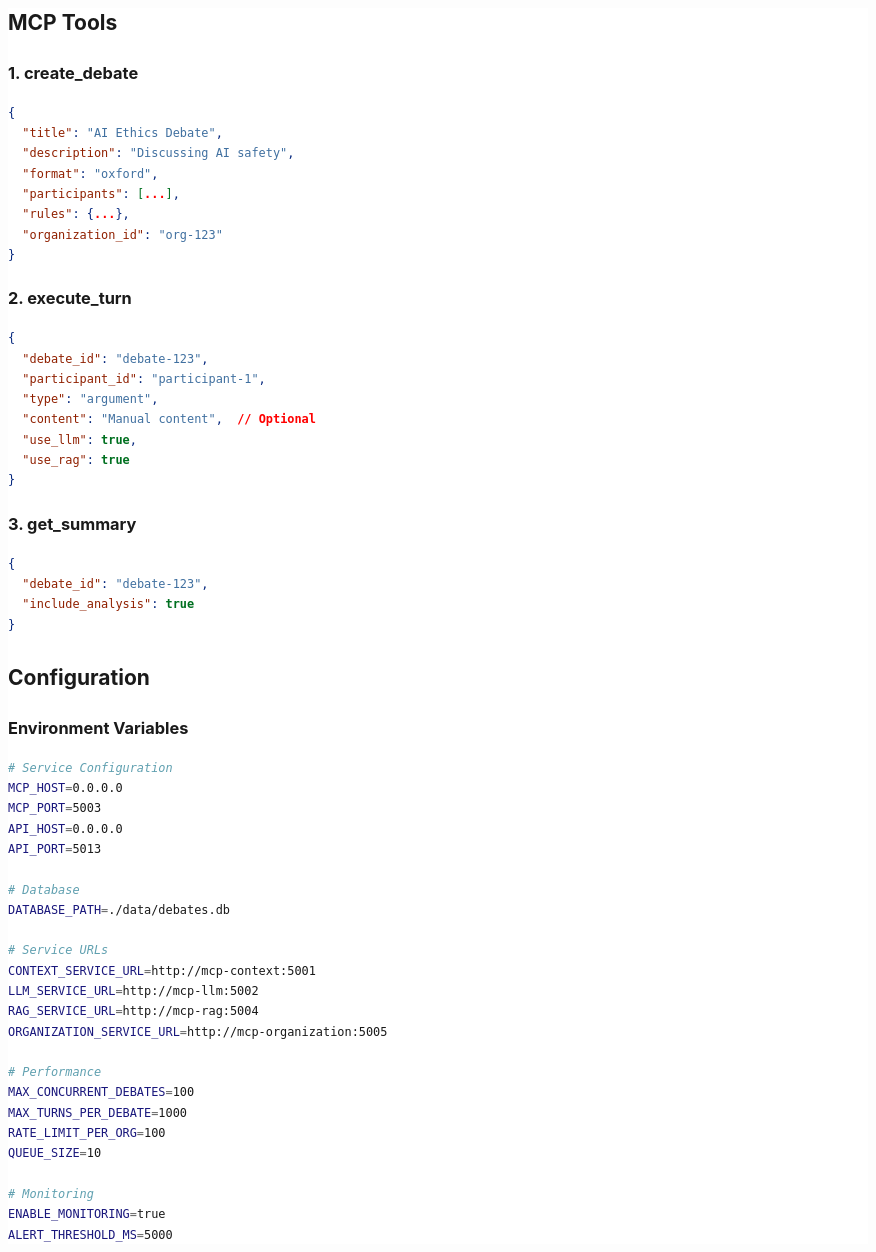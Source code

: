 ## MCP Tools

### 1. create_debate
```json
{
  "title": "AI Ethics Debate",
  "description": "Discussing AI safety",
  "format": "oxford",
  "participants": [...],
  "rules": {...},
  "organization_id": "org-123"
}
```

### 2. execute_turn
```json
{
  "debate_id": "debate-123",
  "participant_id": "participant-1",
  "type": "argument",
  "content": "Manual content",  // Optional
  "use_llm": true,
  "use_rag": true
}
```

### 3. get_summary
```json
{
  "debate_id": "debate-123",
  "include_analysis": true
}
```

## Configuration

### Environment Variables
```bash
# Service Configuration
MCP_HOST=0.0.0.0
MCP_PORT=5003
API_HOST=0.0.0.0
API_PORT=5013

# Database
DATABASE_PATH=./data/debates.db

# Service URLs
CONTEXT_SERVICE_URL=http://mcp-context:5001
LLM_SERVICE_URL=http://mcp-llm:5002
RAG_SERVICE_URL=http://mcp-rag:5004
ORGANIZATION_SERVICE_URL=http://mcp-organization:5005

# Performance
MAX_CONCURRENT_DEBATES=100
MAX_TURNS_PER_DEBATE=1000
RATE_LIMIT_PER_ORG=100
QUEUE_SIZE=10

# Monitoring
ENABLE_MONITORING=true
ALERT_THRESHOLD_MS=5000
```